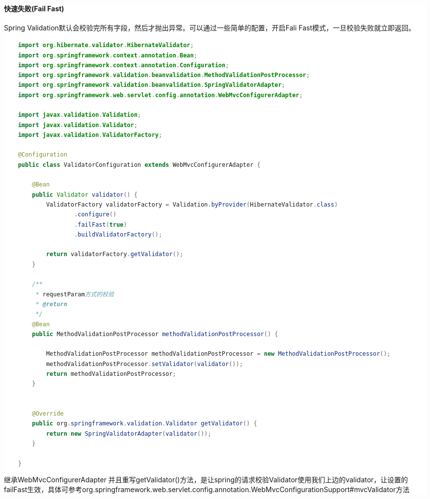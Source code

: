 #### 快速失败(Fail Fast)

Spring Validation默认会校验完所有字段，然后才抛出异常。可以通过一些简单的配置，开启Fali Fast模式，一旦校验失败就立即返回。

```java
    import org.hibernate.validator.HibernateValidator;
    import org.springframework.context.annotation.Bean;
    import org.springframework.context.annotation.Configuration;
    import org.springframework.validation.beanvalidation.MethodValidationPostProcessor;
    import org.springframework.validation.beanvalidation.SpringValidatorAdapter;
    import org.springframework.web.servlet.config.annotation.WebMvcConfigurerAdapter;

    import javax.validation.Validation;
    import javax.validation.Validator;
    import javax.validation.ValidatorFactory;

    @Configuration
    public class ValidatorConfiguration extends WebMvcConfigurerAdapter {

        @Bean
        public Validator validator() {
            ValidatorFactory validatorFactory = Validation.byProvider(HibernateValidator.class)
                    .configure()
                    .failFast(true)
                    .buildValidatorFactory();

            return validatorFactory.getValidator();
        }

        /**
         * requestParam方式的校验
         * @return
         */
        @Bean
        public MethodValidationPostProcessor methodValidationPostProcessor() {

            MethodValidationPostProcessor methodValidationPostProcessor = new MethodValidationPostProcessor();
            methodValidationPostProcessor.setValidator(validator());
            return methodValidationPostProcessor;
        }


        @Override
        public org.springframework.validation.Validator getValidator() {
            return new SpringValidatorAdapter(validator());
        }

    }
```

继承WebMvcConfigurerAdapter 并且重写getValidator()方法，是让spring的请求校验Validator使用我们上边的validator，让设置的failFast生效，具体可参考org.springframework.web.servlet.config.annotation.WebMvcConfigurationSupport#mvcValidator方法
